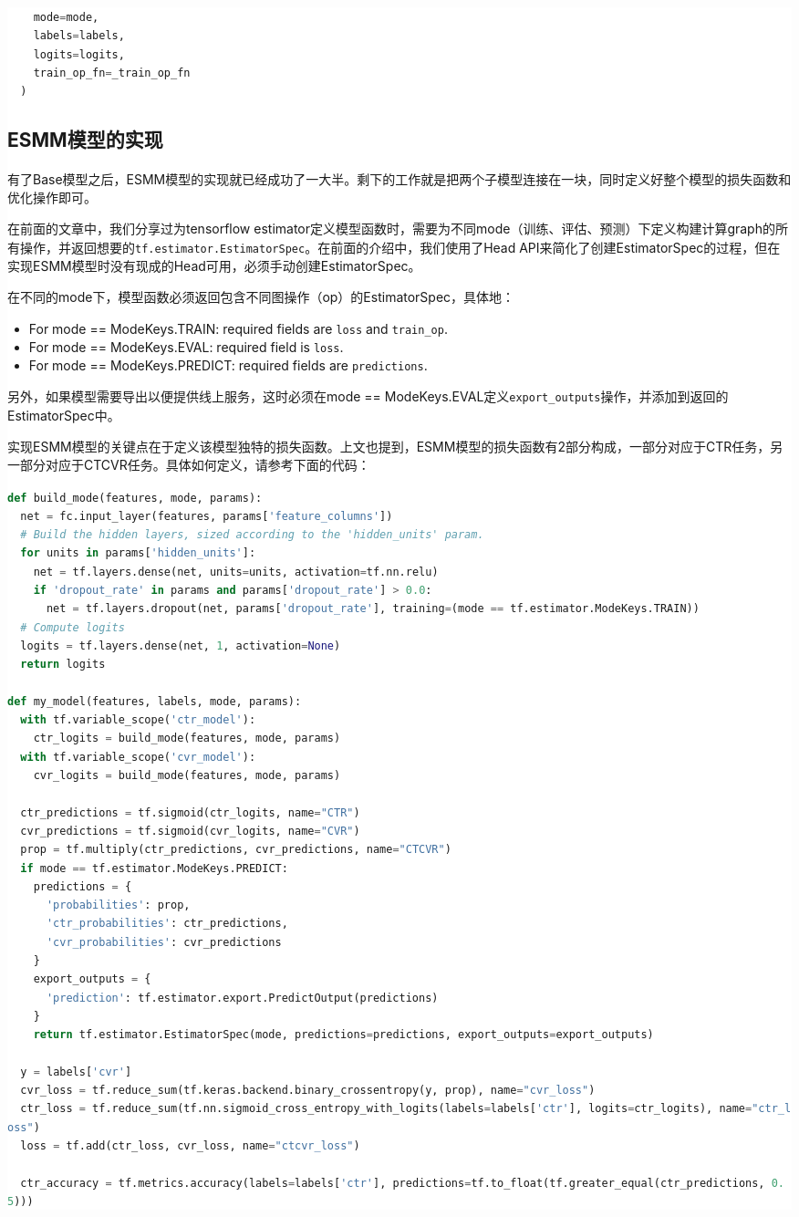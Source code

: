 ```python
    mode=mode,
    labels=labels,
    logits=logits,
    train_op_fn=_train_op_fn
  )
```

## ESMM模型的实现

有了Base模型之后，ESMM模型的实现就已经成功了一大半。剩下的工作就是把两个子模型连接在一块，同时定义好整个模型的损失函数和优化操作即可。

在前面的文章中，我们分享过为tensorflow estimator定义模型函数时，需要为不同mode（训练、评估、预测）下定义构建计算graph的所有操作，并返回想要的`tf.estimator.EstimatorSpec`。在前面的介绍中，我们使用了Head API来简化了创建EstimatorSpec的过程，但在实现ESMM模型时没有现成的Head可用，必须手动创建EstimatorSpec。

在不同的mode下，模型函数必须返回包含不同图操作（op）的EstimatorSpec，具体地：

- For mode == ModeKeys.TRAIN: required fields are `loss` and `train_op`.
- For mode == ModeKeys.EVAL: required field is `loss`.
- For mode == ModeKeys.PREDICT: required fields are `predictions`.

另外，如果模型需要导出以便提供线上服务，这时必须在mode == ModeKeys.EVAL定义`export_outputs`操作，并添加到返回的EstimatorSpec中。

实现ESMM模型的关键点在于定义该模型独特的损失函数。上文也提到，ESMM模型的损失函数有2部分构成，一部分对应于CTR任务，另一部分对应于CTCVR任务。具体如何定义，请参考下面的代码：

```python
def build_mode(features, mode, params):
  net = fc.input_layer(features, params['feature_columns'])
  # Build the hidden layers, sized according to the 'hidden_units' param.
  for units in params['hidden_units']:
    net = tf.layers.dense(net, units=units, activation=tf.nn.relu)
    if 'dropout_rate' in params and params['dropout_rate'] > 0.0:
      net = tf.layers.dropout(net, params['dropout_rate'], training=(mode == tf.estimator.ModeKeys.TRAIN))
  # Compute logits
  logits = tf.layers.dense(net, 1, activation=None)
  return logits

def my_model(features, labels, mode, params):
  with tf.variable_scope('ctr_model'):
    ctr_logits = build_mode(features, mode, params)
  with tf.variable_scope('cvr_model'):
    cvr_logits = build_mode(features, mode, params)

  ctr_predictions = tf.sigmoid(ctr_logits, name="CTR")
  cvr_predictions = tf.sigmoid(cvr_logits, name="CVR")
  prop = tf.multiply(ctr_predictions, cvr_predictions, name="CTCVR")
  if mode == tf.estimator.ModeKeys.PREDICT:
    predictions = {
      'probabilities': prop,
      'ctr_probabilities': ctr_predictions,
      'cvr_probabilities': cvr_predictions
    }
    export_outputs = {
      'prediction': tf.estimator.export.PredictOutput(predictions)
    }
    return tf.estimator.EstimatorSpec(mode, predictions=predictions, export_outputs=export_outputs)

  y = labels['cvr']
  cvr_loss = tf.reduce_sum(tf.keras.backend.binary_crossentropy(y, prop), name="cvr_loss")
  ctr_loss = tf.reduce_sum(tf.nn.sigmoid_cross_entropy_with_logits(labels=labels['ctr'], logits=ctr_logits), name="ctr_loss")
  loss = tf.add(ctr_loss, cvr_loss, name="ctcvr_loss")

  ctr_accuracy = tf.metrics.accuracy(labels=labels['ctr'], predictions=tf.to_float(tf.greater_equal(ctr_predictions, 0.5)))
```